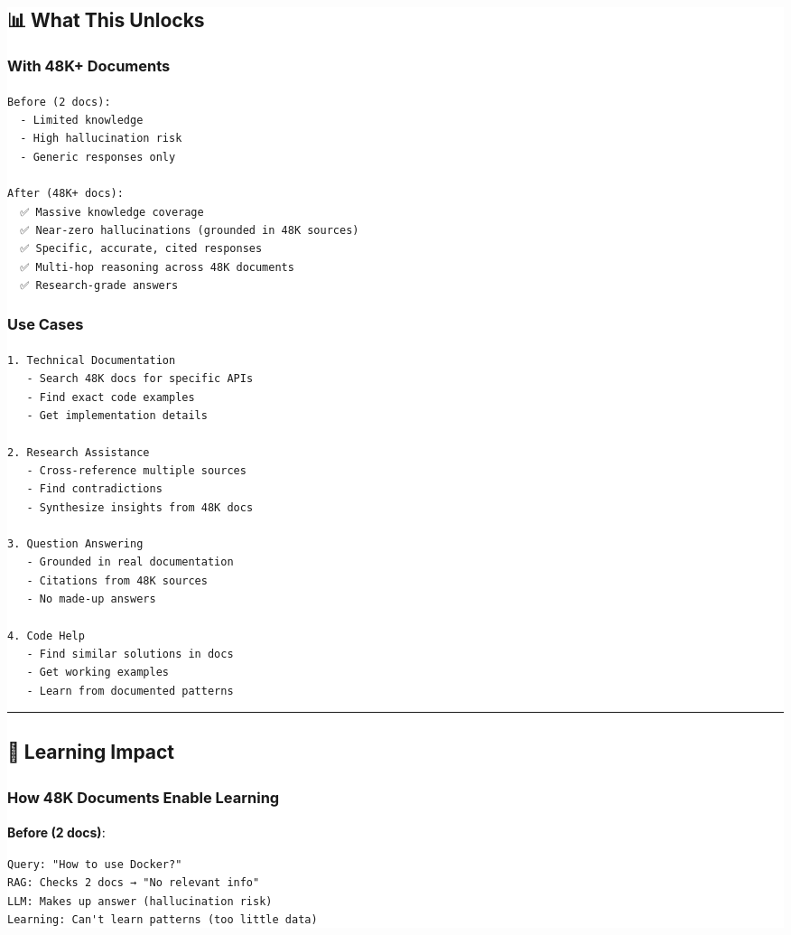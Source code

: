 
## 📊 What This Unlocks

### With 48K+ Documents
```
Before (2 docs):
  - Limited knowledge
  - High hallucination risk
  - Generic responses only

After (48K+ docs):
  ✅ Massive knowledge coverage
  ✅ Near-zero hallucinations (grounded in 48K sources)
  ✅ Specific, accurate, cited responses
  ✅ Multi-hop reasoning across 48K documents
  ✅ Research-grade answers
```

### Use Cases
```
1. Technical Documentation
   - Search 48K docs for specific APIs
   - Find exact code examples
   - Get implementation details

2. Research Assistance
   - Cross-reference multiple sources
   - Find contradictions
   - Synthesize insights from 48K docs

3. Question Answering
   - Grounded in real documentation
   - Citations from 48K sources
   - No made-up answers

4. Code Help
   - Find similar solutions in docs
   - Get working examples
   - Learn from documented patterns
```

---

## 🧬 Learning Impact

### How 48K Documents Enable Learning

**Before (2 docs)**:
```
Query: "How to use Docker?"
RAG: Checks 2 docs → "No relevant info"
LLM: Makes up answer (hallucination risk)
Learning: Can't learn patterns (too little data)
```
